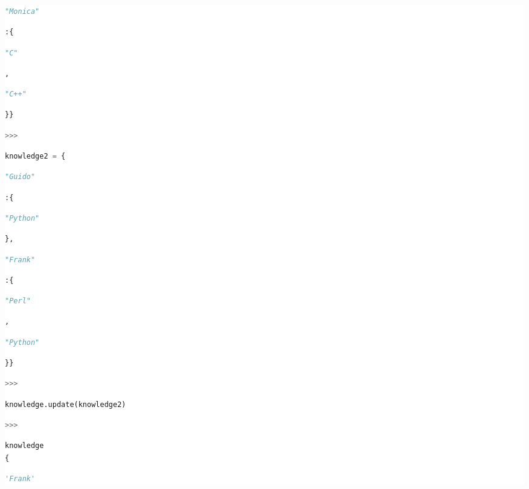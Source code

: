 ```python
```
```python
"Monica"
```
```python
:{
```
```python
"C"
```
```python
,
```
```python
"C++"
```
```python
}}
```
```python
>>>
```
```python
knowledge2 = {
```
```python
"Guido"
```
```python
:{
```
```python
"Python"
```
```python
},
```
```python
"Frank"
```
```python
:{
```
```python
"Perl"
```
```python
,
```
```python
"Python"
```
```python
}}
```
```python
>>>
```
```python
knowledge.update(knowledge2)
```
```python
>>>
```
```python
knowledge
{
```
```python
'Frank'
```
```python
```
